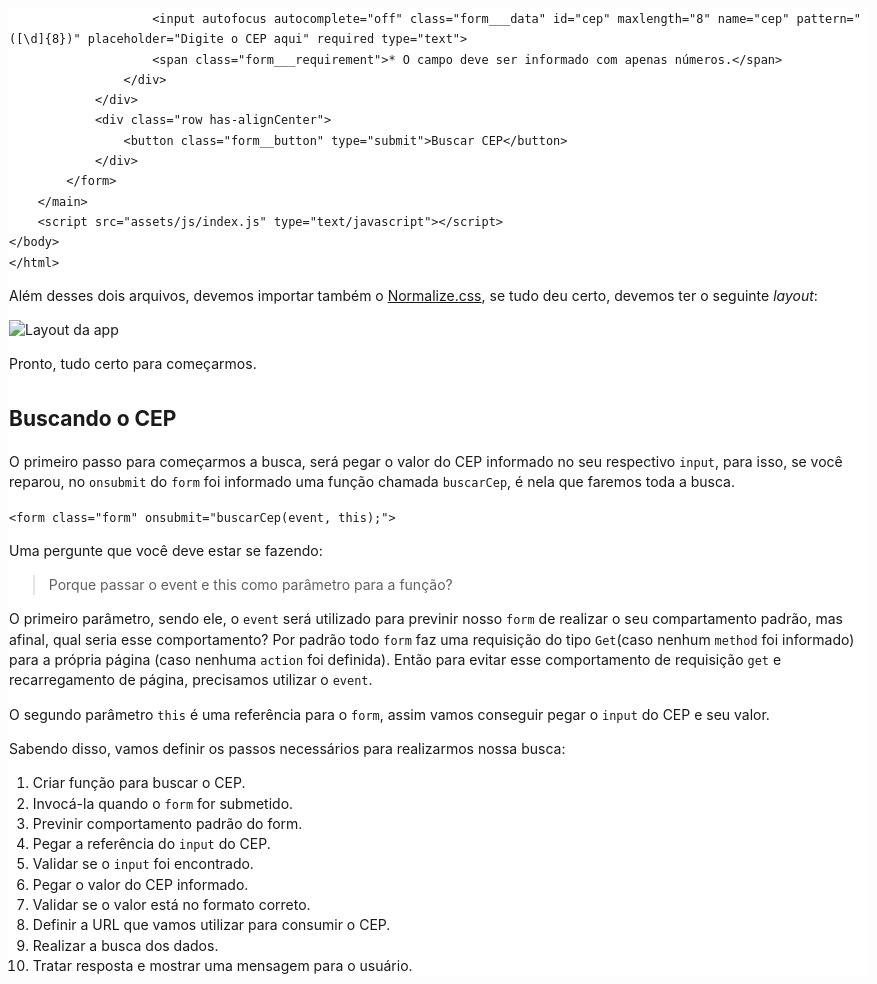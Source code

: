 ```markup
                    <input autofocus autocomplete="off" class="form___data" id="cep" maxlength="8" name="cep" pattern="([\d]{8})" placeholder="Digite o CEP aqui" required type="text">
                    <span class="form___requirement">* O campo deve ser informado com apenas números.</span>
                </div>
            </div>
            <div class="row has-alignCenter">
                <button class="form__button" type="submit">Buscar CEP</button>
            </div>
        </form>
    </main>
    <script src="assets/js/index.js" type="text/javascript"></script>
</body>
</html>
```

Além desses dois arquivos, devemos importar também o [Normalize.css](https://necolas.github.io/normalize.css/8.0.0/normalize.css), se tudo deu certo, devemos ter o seguinte *layout*:

![Layout da app](https://res.cloudinary.com/mahenrique94/image/upload/v1549716719/layout-app-buscando-cep-fetch-api_lrym5u.png)

Pronto, tudo certo para começarmos.

## Buscando o CEP

O primeiro passo para começarmos a busca, será pegar o valor do CEP informado no seu respectivo `input`, para isso, se você reparou, no `onsubmit` do `form` foi informado uma função chamada `buscarCep`, é nela que faremos toda a busca.

```markup
<form class="form" onsubmit="buscarCep(event, this);">
```

Uma pergunte que você deve estar se fazendo:

> Porque passar o event e this como parâmetro para a função?

O primeiro parâmetro, sendo ele, o `event` será utilizado para previnir nosso `form` de realizar o seu compartamento padrão, mas afinal, qual seria esse comportamento? Por padrão todo `form` faz uma requisição do tipo `Get`(caso nenhum `method` foi informado) para a própria página (caso nenhuma `action` foi definida). Então para evitar esse comportamento de requisição `get` e recarregamento de página, precisamos utilizar o `event`.

O segundo parâmetro `this` é uma referência para o `form`, assim vamos conseguir pegar o `input` do CEP e seu valor.

Sabendo disso, vamos definir os passos necessários para realizarmos nossa busca:

1. Criar função para buscar o CEP.
2. Invocá-la quando o `form` for submetido.
3. Previnir comportamento padrão do form.
4. Pegar a referência do `input` do CEP.
5. Validar se o `input` foi encontrado.
6. Pegar o valor do CEP informado.
7. Validar se o valor está no formato correto.
8. Definir a URL que vamos utilizar para consumir o CEP.
9. Realizar a busca dos dados.
10. Tratar resposta e mostrar uma mensagem para o usuário.
